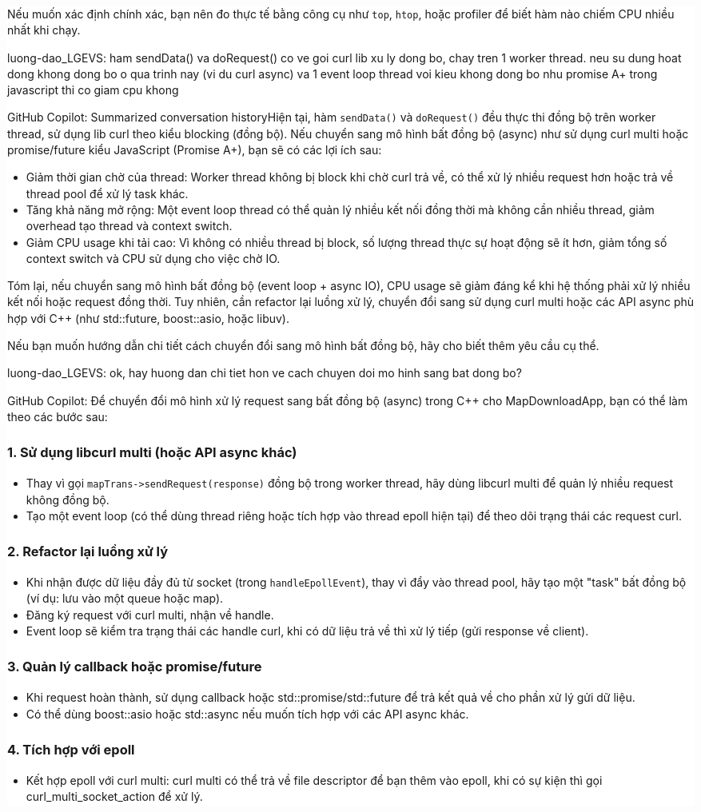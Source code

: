 Nếu muốn xác định chính xác, bạn nên đo thực tế bằng công cụ như `top`, `htop`, hoặc profiler để biết hàm nào chiếm CPU nhiều nhất khi chạy.

luong-dao_LGEVS: ham sendData() va doRequest() co ve goi curl lib xu ly dong bo, chay tren 1 worker thread. neu su dung hoat dong khong dong bo o qua trinh nay (vi du curl async) va 1 event loop thread voi kieu khong dong bo nhu promise A+ trong javascript thi co giam cpu khong

GitHub Copilot: Summarized conversation historyHiện tại, hàm `sendData()` và `doRequest()` đều thực thi đồng bộ trên worker thread, sử dụng lib curl theo kiểu blocking (đồng bộ). Nếu chuyển sang mô hình bất đồng bộ (async) như sử dụng curl multi hoặc promise/future kiểu JavaScript (Promise A+), bạn sẽ có các lợi ích sau:

- Giảm thời gian chờ của thread: Worker thread không bị block khi chờ curl trả về, có thể xử lý nhiều request hơn hoặc trả về thread pool để xử lý task khác.
- Tăng khả năng mở rộng: Một event loop thread có thể quản lý nhiều kết nối đồng thời mà không cần nhiều thread, giảm overhead tạo thread và context switch.
- Giảm CPU usage khi tải cao: Vì không có nhiều thread bị block, số lượng thread thực sự hoạt động sẽ ít hơn, giảm tổng số context switch và CPU sử dụng cho việc chờ IO.

Tóm lại, nếu chuyển sang mô hình bất đồng bộ (event loop + async IO), CPU usage sẽ giảm đáng kể khi hệ thống phải xử lý nhiều kết nối hoặc request đồng thời. Tuy nhiên, cần refactor lại luồng xử lý, chuyển đổi sang sử dụng curl multi hoặc các API async phù hợp với C++ (như std::future, boost::asio, hoặc libuv).

Nếu bạn muốn hướng dẫn chi tiết cách chuyển đổi sang mô hình bất đồng bộ, hãy cho biết thêm yêu cầu cụ thể.

luong-dao_LGEVS: ok, hay huong dan chi tiet hon ve cach chuyen doi mo hinh sang bat dong bo?

GitHub Copilot: Để chuyển đổi mô hình xử lý request sang bất đồng bộ (async) trong C++ cho MapDownloadApp, bạn có thể làm theo các bước sau:

### 1. Sử dụng libcurl multi (hoặc API async khác)
- Thay vì gọi `mapTrans->sendRequest(response)` đồng bộ trong worker thread, hãy dùng libcurl multi để quản lý nhiều request không đồng bộ.
- Tạo một event loop (có thể dùng thread riêng hoặc tích hợp vào thread epoll hiện tại) để theo dõi trạng thái các request curl.

### 2. Refactor lại luồng xử lý
- Khi nhận được dữ liệu đầy đủ từ socket (trong `handleEpollEvent`), thay vì đẩy vào thread pool, hãy tạo một "task" bất đồng bộ (ví dụ: lưu vào một queue hoặc map).
- Đăng ký request với curl multi, nhận về handle.
- Event loop sẽ kiểm tra trạng thái các handle curl, khi có dữ liệu trả về thì xử lý tiếp (gửi response về client).

### 3. Quản lý callback hoặc promise/future
- Khi request hoàn thành, sử dụng callback hoặc std::promise/std::future để trả kết quả về cho phần xử lý gửi dữ liệu.
- Có thể dùng boost::asio hoặc std::async nếu muốn tích hợp với các API async khác.

### 4. Tích hợp với epoll
- Kết hợp epoll với curl multi: curl multi có thể trả về file descriptor để bạn thêm vào epoll, khi có sự kiện thì gọi curl_multi_socket_action để xử lý.
